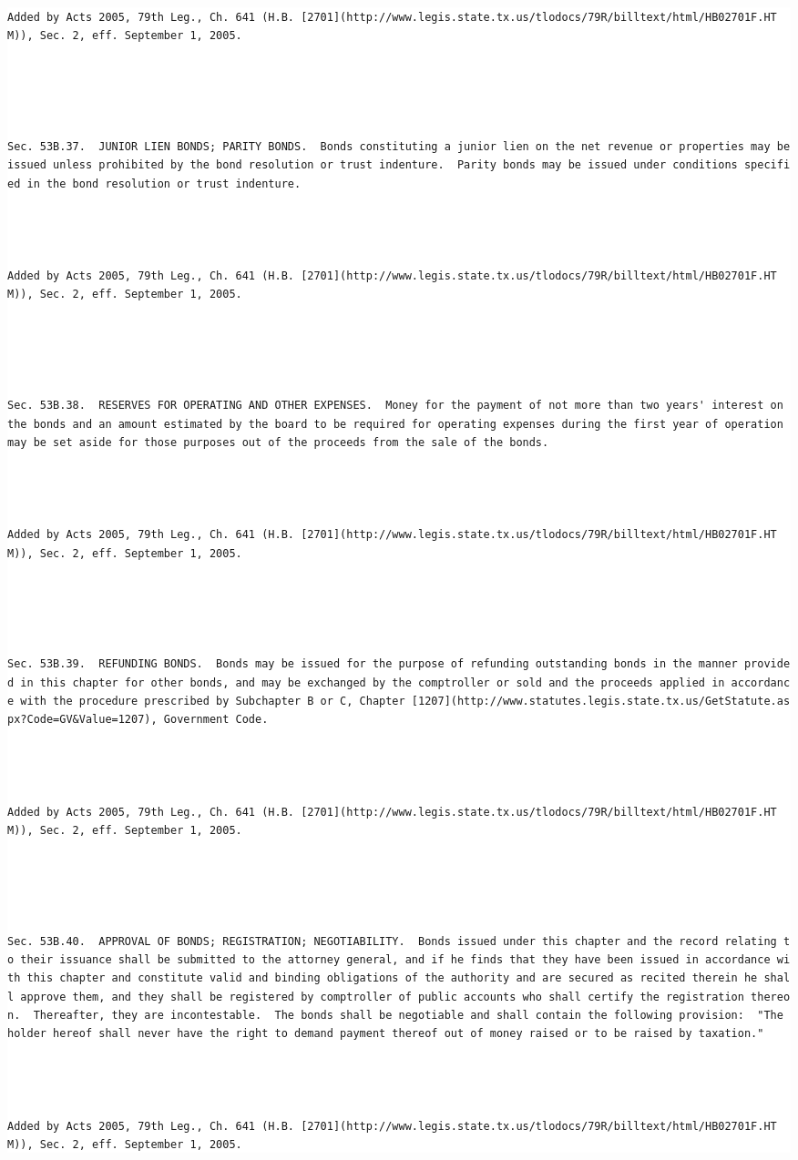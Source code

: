     
    
    
    Added by Acts 2005, 79th Leg., Ch. 641 (H.B. [2701](http://www.legis.state.tx.us/tlodocs/79R/billtext/html/HB02701F.HTM)), Sec. 2, eff. September 1, 2005.
    
    
    
    
    
    Sec. 53B.37.  JUNIOR LIEN BONDS; PARITY BONDS.  Bonds constituting a junior lien on the net revenue or properties may be issued unless prohibited by the bond resolution or trust indenture.  Parity bonds may be issued under conditions specified in the bond resolution or trust indenture.
    
    
    
    
    Added by Acts 2005, 79th Leg., Ch. 641 (H.B. [2701](http://www.legis.state.tx.us/tlodocs/79R/billtext/html/HB02701F.HTM)), Sec. 2, eff. September 1, 2005.
    
    
    
    
    
    Sec. 53B.38.  RESERVES FOR OPERATING AND OTHER EXPENSES.  Money for the payment of not more than two years' interest on the bonds and an amount estimated by the board to be required for operating expenses during the first year of operation may be set aside for those purposes out of the proceeds from the sale of the bonds.
    
    
    
    
    Added by Acts 2005, 79th Leg., Ch. 641 (H.B. [2701](http://www.legis.state.tx.us/tlodocs/79R/billtext/html/HB02701F.HTM)), Sec. 2, eff. September 1, 2005.
    
    
    
    
    
    Sec. 53B.39.  REFUNDING BONDS.  Bonds may be issued for the purpose of refunding outstanding bonds in the manner provided in this chapter for other bonds, and may be exchanged by the comptroller or sold and the proceeds applied in accordance with the procedure prescribed by Subchapter B or C, Chapter [1207](http://www.statutes.legis.state.tx.us/GetStatute.aspx?Code=GV&Value=1207), Government Code.
    
    
    
    
    Added by Acts 2005, 79th Leg., Ch. 641 (H.B. [2701](http://www.legis.state.tx.us/tlodocs/79R/billtext/html/HB02701F.HTM)), Sec. 2, eff. September 1, 2005.
    
    
    
    
    
    Sec. 53B.40.  APPROVAL OF BONDS; REGISTRATION; NEGOTIABILITY.  Bonds issued under this chapter and the record relating to their issuance shall be submitted to the attorney general, and if he finds that they have been issued in accordance with this chapter and constitute valid and binding obligations of the authority and are secured as recited therein he shall approve them, and they shall be registered by comptroller of public accounts who shall certify the registration thereon.  Thereafter, they are incontestable.  The bonds shall be negotiable and shall contain the following provision:  "The holder hereof shall never have the right to demand payment thereof out of money raised or to be raised by taxation."
    
    
    
    
    Added by Acts 2005, 79th Leg., Ch. 641 (H.B. [2701](http://www.legis.state.tx.us/tlodocs/79R/billtext/html/HB02701F.HTM)), Sec. 2, eff. September 1, 2005.
    